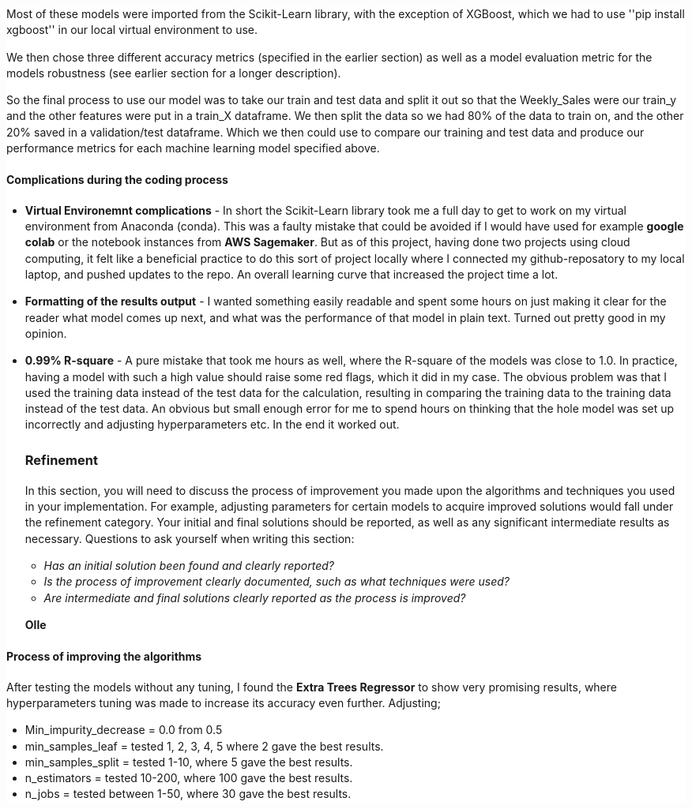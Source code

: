 Most of these models were imported from the Scikit-Learn library, with the exception of XGBoost, which we had to use ''pip install xgboost'' in our local virtual environment to use. 

We then chose three different accuracy metrics (specified in the earlier section) as well as a model evaluation metric for the models robustness (see earlier section for a longer description). 

So the final process to use our model was to take our train and test data and split it out so that the Weekly_Sales were our train_y and the other features were put in a train_X dataframe. We then split the data so we had 80% of the data to train on, and the other 20% saved in a validation/test dataframe. Which we then could use to compare our training and test data and produce our performance metrics for each machine learning model specified above. 

#### Complications during the coding process

* **Virtual Environemnt complications** - In short the Scikit-Learn library took me a full day to get to work on my virtual environment from Anaconda (conda). This was a faulty mistake that could be avoided if I would have used for example **google colab** or the notebook instances from **AWS Sagemaker**. But as of this project, having done two projects using cloud computing, it felt like a beneficial practice to do this sort of project locally where I connected my github-reposatory to my local laptop, and pushed updates to the repo. An overall learning curve that increased the project time a lot. 
* **Formatting of the results output** - I wanted something easily readable and spent some hours on just making it clear for the reader what model comes up next, and what was the performance of that model in plain text. Turned out pretty good in my opinion. 
* **0.99% R-square** - A pure mistake that took me hours as well, where the R-square of the models was close to 1.0. In practice, having a model with such a high value should raise some red flags, which it did in my case. The obvious problem was that I used the training data instead of the test data for the calculation, resulting in comparing the training data to the training data instead of the test data. An obvious but small enough error for me to spend hours on thinking that the hole model was set up incorrectly and adjusting hyperparameters etc. In the end it worked out.  

  ### Refinement

  In this section, you will need to discuss the process of improvement you made upon the algorithms and techniques you used in your implementation. For example, adjusting parameters for certain models to acquire improved solutions would fall under the refinement category. Your initial and final solutions should be reported, as well as any significant intermediate results as necessary. Questions to ask yourself when writing this section:

  - _Has an initial solution been found and clearly reported?_
  - _Is the process of improvement clearly documented, such as what techniques were used?_
  - _Are intermediate and final solutions clearly reported as the process is improved?_

  **Olle**

#### Process of improving the algorithms

After testing the models without any tuning, I found the **Extra Trees Regressor** to show very promising results, where hyperparameters tuning was made to increase its accuracy even further. Adjusting;

* Min_impurity_decrease = 0.0 from 0.5
* min_samples_leaf = tested 1, 2, 3, 4, 5 where 2 gave the best results.
* min_samples_split = tested 1-10, where 5 gave the best results. 
* n_estimators = tested 10-200, where 100 gave the best results. 
* n_jobs = tested between 1-50, where 30 gave the best results. 
